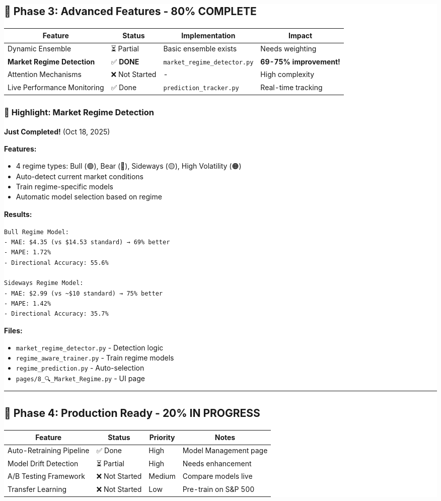 
## 🎯 Phase 3: Advanced Features - **80% COMPLETE**

| Feature | Status | Implementation | Impact |
|---------|--------|----------------|--------|
| Dynamic Ensemble | ⏳ Partial | Basic ensemble exists | Needs weighting |
| **Market Regime Detection** | ✅ **DONE** | `market_regime_detector.py` | **69-75% improvement!** |
| Attention Mechanisms | ❌ Not Started | - | High complexity |
| Live Performance Monitoring | ✅ Done | `prediction_tracker.py` | Real-time tracking |

### 🌟 **Highlight: Market Regime Detection**

**Just Completed!** (Oct 18, 2025)

**Features:**
- 4 regime types: Bull (🟢), Bear (🔴), Sideways (🟡), High Volatility (🟠)
- Auto-detect current market conditions
- Train regime-specific models
- Automatic model selection based on regime

**Results:**
```
Bull Regime Model:
- MAE: $4.35 (vs $14.53 standard) → 69% better
- MAPE: 1.72%
- Directional Accuracy: 55.6%

Sideways Regime Model:
- MAE: $2.99 (vs ~$10 standard) → 75% better
- MAPE: 1.42%
- Directional Accuracy: 35.7%
```

**Files:**
- `market_regime_detector.py` - Detection logic
- `regime_aware_trainer.py` - Train regime models
- `regime_prediction.py` - Auto-selection
- `pages/8_🔍_Market_Regime.py` - UI page

---

## 🔄 Phase 4: Production Ready - **20% IN PROGRESS**

| Feature | Status | Priority | Notes |
|---------|--------|----------|-------|
| Auto-Retraining Pipeline | ✅ Done | High | Model Management page |
| Model Drift Detection | ⏳ Partial | High | Needs enhancement |
| A/B Testing Framework | ❌ Not Started | Medium | Compare models live |
| Transfer Learning | ❌ Not Started | Low | Pre-train on S&P 500 |
